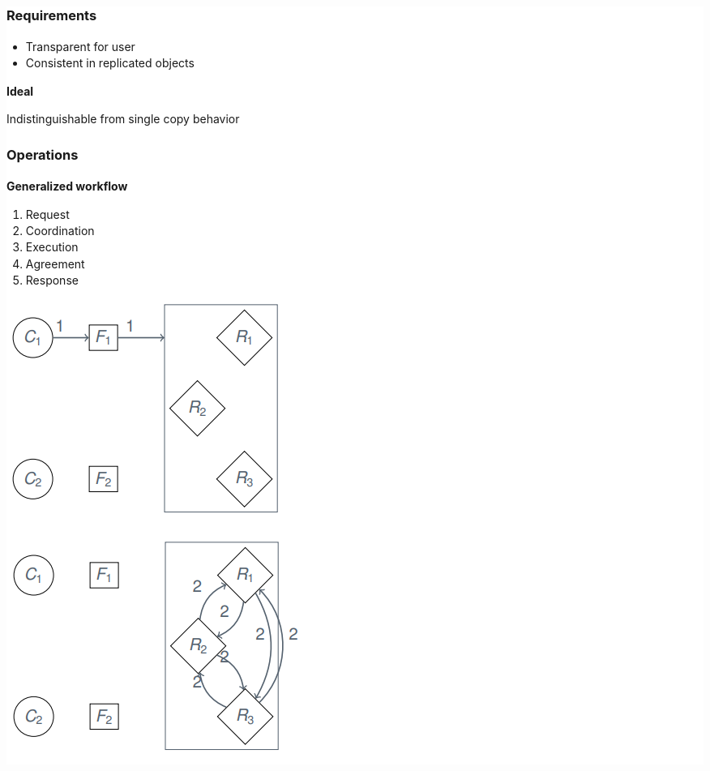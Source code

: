 ### Requirements

* Transparent for user
* Consistent in replicated objects

**Ideal**

Indistinguishable from single copy behavior



### Operations

**Generalized workflow**

1. Request
2. Coordination
3. Execution
4. Agreement
5. Response

![image-20201015130226500](images/06-replication/image-20201015130226500.png)

![image-20201015130242386](images/06-replication/image-20201015130242386.png)
